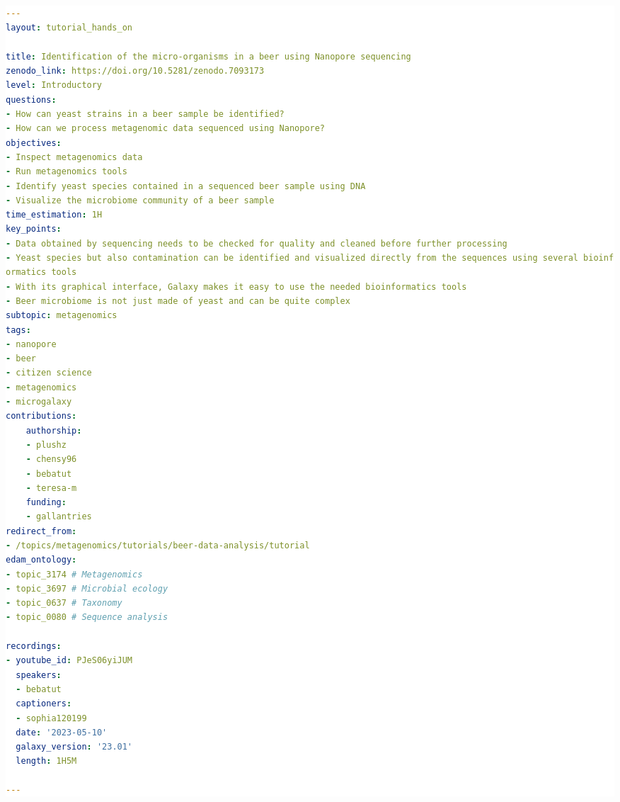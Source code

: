 ```yaml
---
layout: tutorial_hands_on

title: Identification of the micro-organisms in a beer using Nanopore sequencing
zenodo_link: https://doi.org/10.5281/zenodo.7093173
level: Introductory
questions:
- How can yeast strains in a beer sample be identified?
- How can we process metagenomic data sequenced using Nanopore?
objectives:
- Inspect metagenomics data
- Run metagenomics tools
- Identify yeast species contained in a sequenced beer sample using DNA
- Visualize the microbiome community of a beer sample
time_estimation: 1H
key_points:
- Data obtained by sequencing needs to be checked for quality and cleaned before further processing
- Yeast species but also contamination can be identified and visualized directly from the sequences using several bioinformatics tools
- With its graphical interface, Galaxy makes it easy to use the needed bioinformatics tools
- Beer microbiome is not just made of yeast and can be quite complex
subtopic: metagenomics
tags:
- nanopore
- beer
- citizen science
- metagenomics
- microgalaxy
contributions:
    authorship:
    - plushz
    - chensy96
    - bebatut
    - teresa-m
    funding:
    - gallantries
redirect_from:
- /topics/metagenomics/tutorials/beer-data-analysis/tutorial
edam_ontology:
- topic_3174 # Metagenomics
- topic_3697 # Microbial ecology
- topic_0637 # Taxonomy
- topic_0080 # Sequence analysis

recordings:
- youtube_id: PJeS06yiJUM
  speakers:
  - bebatut
  captioners:
  - sophia120199
  date: '2023-05-10'
  galaxy_version: '23.01'
  length: 1H5M

---
```
